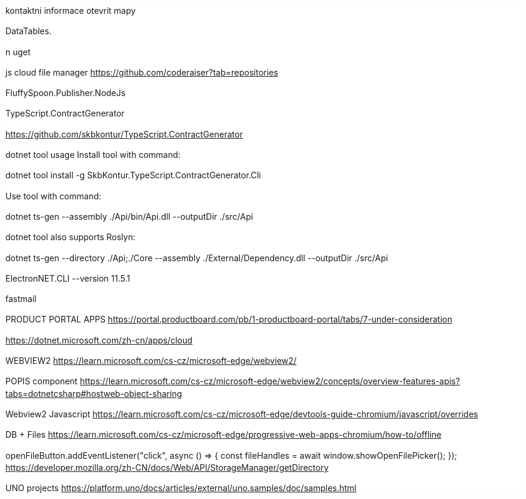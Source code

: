 		  




kontaktni informace otevrit mapy

  
DataTables.

  n uget


js cloud file manager
https://github.com/coderaiser?tab=repositories


FluffySpoon.Publisher.NodeJs

TypeScript.ContractGenerator

https://github.com/skbkontur/TypeScript.ContractGenerator

dotnet tool usage
Install tool with command:

dotnet tool install -g SkbKontur.TypeScript.ContractGenerator.Cli

Use tool with command:

dotnet ts-gen --assembly ./Api/bin/Api.dll --outputDir ./src/Api

dotnet tool also supports Roslyn:

dotnet ts-gen --directory ./Api;./Core --assembly ./External/Dependency.dll --outputDir ./src/Api

 ElectronNET.CLI --version 11.5.1

fastmail


PRODUCT PORTAL APPS
https://portal.productboard.com/pb/1-productboard-portal/tabs/7-under-consideration

https://dotnet.microsoft.com/zh-cn/apps/cloud

WEBVIEW2
https://learn.microsoft.com/cs-cz/microsoft-edge/webview2/

POPIS component 
https://learn.microsoft.com/cs-cz/microsoft-edge/webview2/concepts/overview-features-apis?tabs=dotnetcsharp#hostweb-object-sharing

Webview2 Javascript
https://learn.microsoft.com/cs-cz/microsoft-edge/devtools-guide-chromium/javascript/overrides

DB + Files
https://learn.microsoft.com/cs-cz/microsoft-edge/progressive-web-apps-chromium/how-to/offline

openFileButton.addEventListener("click", async () => {
  const fileHandles = await window.showOpenFilePicker();
});
https://developer.mozilla.org/zh-CN/docs/Web/API/StorageManager/getDirectory

UNO projects
https://platform.uno/docs/articles/external/uno.samples/doc/samples.html

